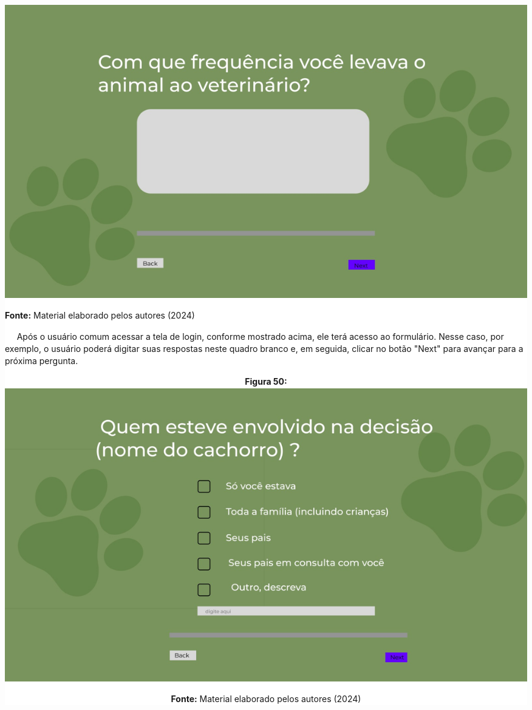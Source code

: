 <img src="../documentos/imagens_doc/quadro.jpg" alt="Pergunta do formulário" alt="Pergunta e campo para resposta do formulário">
 <p><b>Fonte:</b> Material elaborado pelos autores (2024)</p>
</div>

&nbsp;&nbsp;&nbsp;&nbsp; Após o usuário comum acessar a tela de login, conforme mostrado acima, ele terá acesso ao formulário. Nesse caso, por exemplo, o usuário poderá digitar suas respostas neste quadro branco e, em seguida, clicar no botão "Next" para avançar para a próxima pergunta.

<div align="center">
<b>Figura 50:</b>
<img src="../documentos/imagens_doc/textbox.jpg" alt="Imagem da textbox">
 <p><b>Fonte:</b> Material elaborado pelos autores (2024)</p>
</div>

